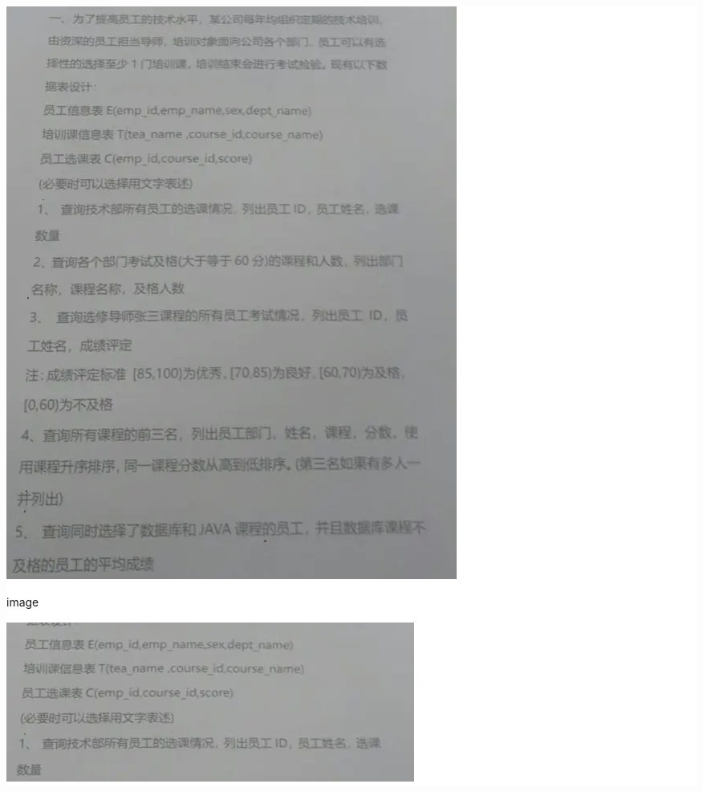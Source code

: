 ![img](MySQL-十万个为什么(未完待续...).assets/webp-1670640027853101.webp)

image



![img](MySQL-十万个为什么(未完待续...).assets/webp-167064001999698.webp)
